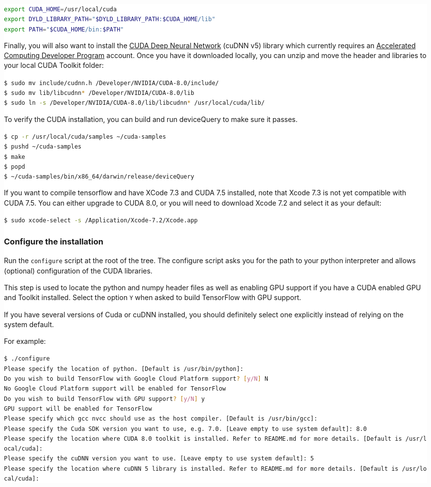 ```bash
export CUDA_HOME=/usr/local/cuda
export DYLD_LIBRARY_PATH="$DYLD_LIBRARY_PATH:$CUDA_HOME/lib"
export PATH="$CUDA_HOME/bin:$PATH"
```

Finally, you will also want to install the [CUDA Deep Neural
Network](https://developer.nvidia.com/cudnn) (cuDNN v5) library which currently
requires an [Accelerated Computing Developer
Program](https://developer.nvidia.com/accelerated-computing-developer) account.
Once you have it downloaded locally, you can unzip and move the header and
libraries to your local CUDA Toolkit folder:

```bash
$ sudo mv include/cudnn.h /Developer/NVIDIA/CUDA-8.0/include/
$ sudo mv lib/libcudnn* /Developer/NVIDIA/CUDA-8.0/lib
$ sudo ln -s /Developer/NVIDIA/CUDA-8.0/lib/libcudnn* /usr/local/cuda/lib/
```

To verify the CUDA installation, you can build and run deviceQuery to make sure
it passes.

```bash
$ cp -r /usr/local/cuda/samples ~/cuda-samples
$ pushd ~/cuda-samples
$ make
$ popd
$ ~/cuda-samples/bin/x86_64/darwin/release/deviceQuery
```

If you want to compile tensorflow and have XCode 7.3 and CUDA 7.5 installed, note that
Xcode 7.3 is not yet compatible with CUDA 7.5. You can either upgrade to CUDA
8.0, or you will need to download Xcode
7.2 and select it as your default:

```bash
$ sudo xcode-select -s /Application/Xcode-7.2/Xcode.app
```


### Configure the installation

Run the `configure` script at the root of the tree.  The configure script
asks you for the path to your python interpreter and allows (optional)
configuration of the CUDA libraries.

This step is used to locate the python and numpy header files as well as
enabling GPU support if you have a CUDA enabled GPU and Toolkit installed.
Select the option `Y` when asked to build TensorFlow with GPU support.

If you have several versions of Cuda or cuDNN installed, you should definitely
select one explicitly instead of relying on the system default.

For example:

```bash
$ ./configure
Please specify the location of python. [Default is /usr/bin/python]:
Do you wish to build TensorFlow with Google Cloud Platform support? [y/N] N
No Google Cloud Platform support will be enabled for TensorFlow
Do you wish to build TensorFlow with GPU support? [y/N] y
GPU support will be enabled for TensorFlow
Please specify which gcc nvcc should use as the host compiler. [Default is /usr/bin/gcc]:
Please specify the Cuda SDK version you want to use, e.g. 7.0. [Leave empty to use system default]: 8.0
Please specify the location where CUDA 8.0 toolkit is installed. Refer to README.md for more details. [Default is /usr/local/cuda]:
Please specify the cuDNN version you want to use. [Leave empty to use system default]: 5
Please specify the location where cuDNN 5 library is installed. Refer to README.md for more details. [Default is /usr/local/cuda]:
```

[Default is: "3.5,5.2"]: 3.0